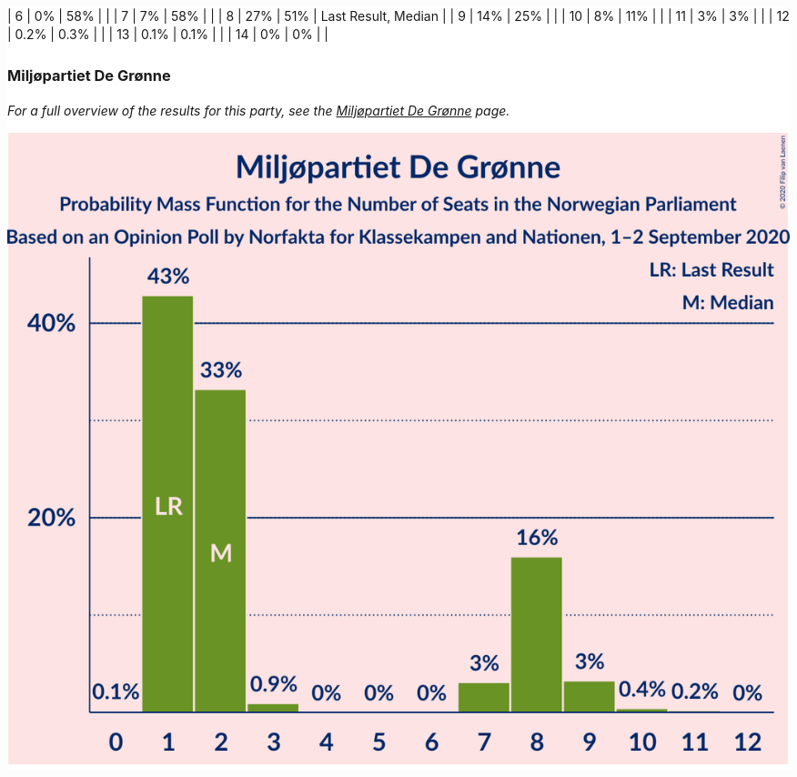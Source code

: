 | 6 | 0% | 58% |  |
| 7 | 7% | 58% |  |
| 8 | 27% | 51% | Last Result, Median |
| 9 | 14% | 25% |  |
| 10 | 8% | 11% |  |
| 11 | 3% | 3% |  |
| 12 | 0.2% | 0.3% |  |
| 13 | 0.1% | 0.1% |  |
| 14 | 0% | 0% |  |

### Miljøpartiet De Grønne

*For a full overview of the results for this party, see the [Miljøpartiet De Grønne](party-miljøpartietdegrønne.html) page.*

![Graph with seats probability mass function not yet produced](2020-09-02-Norfakta-seats-pmf-miljøpartietdegrønne.png "Seats Probability Mass Function")
